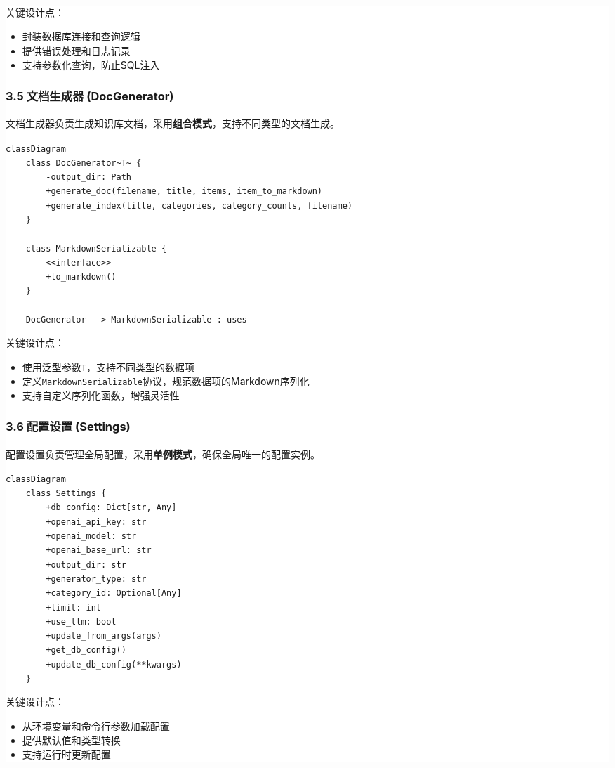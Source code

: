 关键设计点：
- 封装数据库连接和查询逻辑
- 提供错误处理和日志记录
- 支持参数化查询，防止SQL注入

### 3.5 文档生成器 (DocGenerator)

文档生成器负责生成知识库文档，采用**组合模式**，支持不同类型的文档生成。

```mermaid
classDiagram
    class DocGenerator~T~ {
        -output_dir: Path
        +generate_doc(filename, title, items, item_to_markdown)
        +generate_index(title, categories, category_counts, filename)
    }
    
    class MarkdownSerializable {
        <<interface>>
        +to_markdown()
    }
    
    DocGenerator --> MarkdownSerializable : uses
```

关键设计点：
- 使用泛型参数`T`，支持不同类型的数据项
- 定义`MarkdownSerializable`协议，规范数据项的Markdown序列化
- 支持自定义序列化函数，增强灵活性

### 3.6 配置设置 (Settings)

配置设置负责管理全局配置，采用**单例模式**，确保全局唯一的配置实例。

```mermaid
classDiagram
    class Settings {
        +db_config: Dict[str, Any]
        +openai_api_key: str
        +openai_model: str
        +openai_base_url: str
        +output_dir: str
        +generator_type: str
        +category_id: Optional[Any]
        +limit: int
        +use_llm: bool
        +update_from_args(args)
        +get_db_config()
        +update_db_config(**kwargs)
    }
```

关键设计点：
- 从环境变量和命令行参数加载配置
- 提供默认值和类型转换
- 支持运行时更新配置
